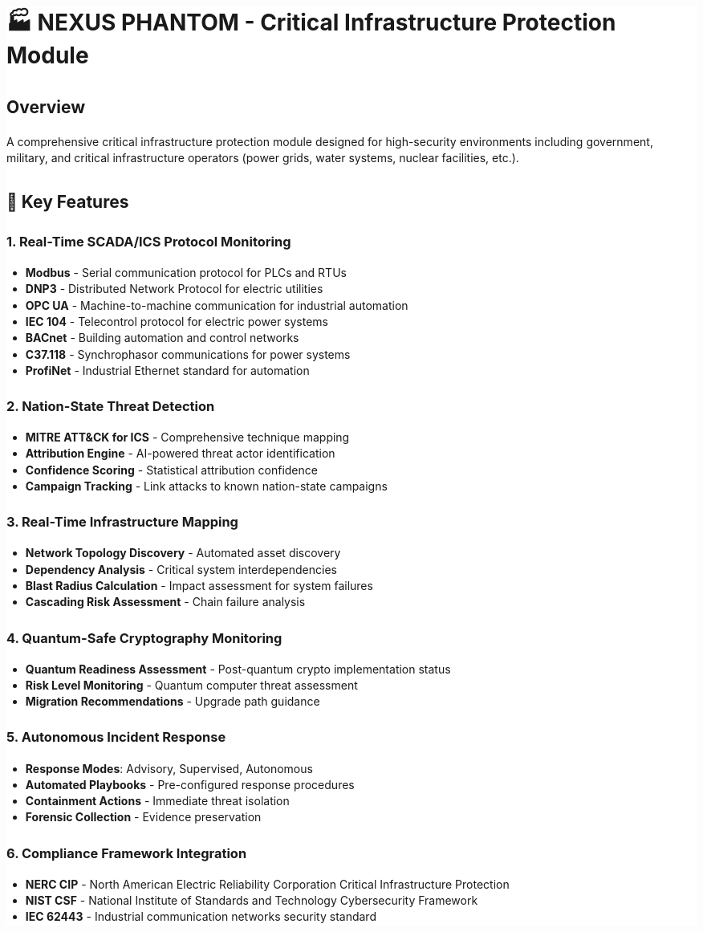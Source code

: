 # 🏭 NEXUS PHANTOM - Critical Infrastructure Protection Module

## Overview
A comprehensive critical infrastructure protection module designed for high-security environments including government, military, and critical infrastructure operators (power grids, water systems, nuclear facilities, etc.).

## 🚨 Key Features

### 1. Real-Time SCADA/ICS Protocol Monitoring
- **Modbus** - Serial communication protocol for PLCs and RTUs
- **DNP3** - Distributed Network Protocol for electric utilities
- **OPC UA** - Machine-to-machine communication for industrial automation
- **IEC 104** - Telecontrol protocol for electric power systems
- **BACnet** - Building automation and control networks
- **C37.118** - Synchrophasor communications for power systems
- **ProfiNet** - Industrial Ethernet standard for automation

### 2. Nation-State Threat Detection
- **MITRE ATT&CK for ICS** - Comprehensive technique mapping
- **Attribution Engine** - AI-powered threat actor identification
- **Confidence Scoring** - Statistical attribution confidence
- **Campaign Tracking** - Link attacks to known nation-state campaigns

### 3. Real-Time Infrastructure Mapping
- **Network Topology Discovery** - Automated asset discovery
- **Dependency Analysis** - Critical system interdependencies
- **Blast Radius Calculation** - Impact assessment for system failures
- **Cascading Risk Assessment** - Chain failure analysis

### 4. Quantum-Safe Cryptography Monitoring
- **Quantum Readiness Assessment** - Post-quantum crypto implementation status
- **Risk Level Monitoring** - Quantum computer threat assessment
- **Migration Recommendations** - Upgrade path guidance

### 5. Autonomous Incident Response
- **Response Modes**: Advisory, Supervised, Autonomous
- **Automated Playbooks** - Pre-configured response procedures
- **Containment Actions** - Immediate threat isolation
- **Forensic Collection** - Evidence preservation

### 6. Compliance Framework Integration
- **NERC CIP** - North American Electric Reliability Corporation Critical Infrastructure Protection
- **NIST CSF** - National Institute of Standards and Technology Cybersecurity Framework
- **IEC 62443** - Industrial communication networks security standard
